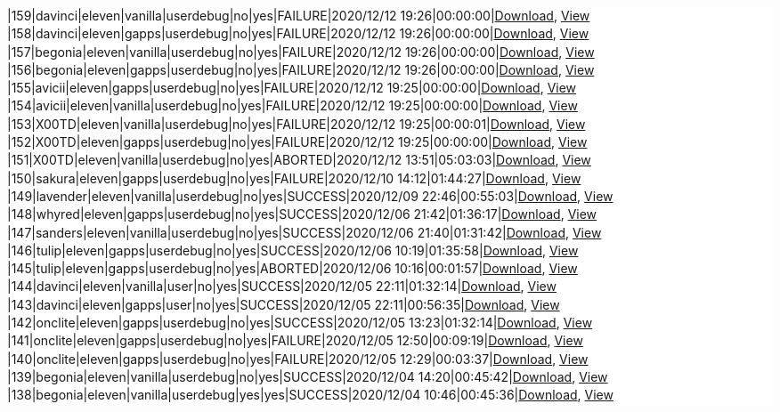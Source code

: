 |159|davinci|eleven|vanilla|userdebug|no|yes|FAILURE|2020/12/12 19:26|00:00:00|[Download](https://github.com/PixysOS-Devices/jenkins_console/releases/download/3b096763e78d4d11a1ad29558a3c71e5/build.log), [View](https://logs.pixysos.com/3b096763e78d4d11a1ad29558a3c71e5)
|158|davinci|eleven|gapps|userdebug|no|yes|FAILURE|2020/12/12 19:26|00:00:00|[Download](https://github.com/PixysOS-Devices/jenkins_console/releases/download/f2918ba5bf1b4bdd83900982d826a216/build.log), [View](https://logs.pixysos.com/f2918ba5bf1b4bdd83900982d826a216)
|157|begonia|eleven|vanilla|userdebug|no|yes|FAILURE|2020/12/12 19:26|00:00:00|[Download](https://github.com/PixysOS-Devices/jenkins_console/releases/download/164b0891d97e4407ba3b9282b176eb24/build.log), [View](https://logs.pixysos.com/164b0891d97e4407ba3b9282b176eb24)
|156|begonia|eleven|gapps|userdebug|no|yes|FAILURE|2020/12/12 19:26|00:00:00|[Download](https://github.com/PixysOS-Devices/jenkins_console/releases/download/9de5904276a34e9d9cd2c709bf92a33f/build.log), [View](https://logs.pixysos.com/9de5904276a34e9d9cd2c709bf92a33f)
|155|avicii|eleven|gapps|userdebug|no|yes|FAILURE|2020/12/12 19:25|00:00:00|[Download](https://github.com/PixysOS-Devices/jenkins_console/releases/download/2461715f2c204ddc89c35cef119dc41b/build.log), [View](https://logs.pixysos.com/2461715f2c204ddc89c35cef119dc41b)
|154|avicii|eleven|vanilla|userdebug|no|yes|FAILURE|2020/12/12 19:25|00:00:00|[Download](https://github.com/PixysOS-Devices/jenkins_console/releases/download/8862c4bd38b449f3b3bfea9e927a729a/build.log), [View](https://logs.pixysos.com/8862c4bd38b449f3b3bfea9e927a729a)
|153|X00TD|eleven|vanilla|userdebug|no|yes|FAILURE|2020/12/12 19:25|00:00:01|[Download](https://github.com/PixysOS-Devices/jenkins_console/releases/download/d64974dd465f4531b2c9e51c604afc05/build.log), [View](https://logs.pixysos.com/d64974dd465f4531b2c9e51c604afc05)
|152|X00TD|eleven|gapps|userdebug|no|yes|FAILURE|2020/12/12 19:25|00:00:00|[Download](https://github.com/PixysOS-Devices/jenkins_console/releases/download/14efd8346e0f4e4fa3bcff9b4605d212/build.log), [View](https://logs.pixysos.com/14efd8346e0f4e4fa3bcff9b4605d212)
|151|X00TD|eleven|vanilla|userdebug|no|yes|ABORTED|2020/12/12 13:51|05:03:03|[Download](https://github.com/PixysOS-Devices/jenkins_console/releases/download/ab5904eac55e41cea4d0664ba4645b7f/build.log), [View](https://logs.pixysos.com/ab5904eac55e41cea4d0664ba4645b7f)
|150|sakura|eleven|gapps|userdebug|no|yes|FAILURE|2020/12/10 14:12|01:44:27|[Download](https://github.com/PixysOS-Devices/jenkins_console/releases/download/116fb9f4429044718a1f539f6c372d57/build.log), [View](https://logs.pixysos.com/116fb9f4429044718a1f539f6c372d57)
|149|lavender|eleven|vanilla|userdebug|no|yes|SUCCESS|2020/12/09 22:46|00:55:03|[Download](https://github.com/PixysOS-Devices/jenkins_console/releases/download/917eb81c3bdc41ba93f5baec1d9b054a/build.log), [View](https://logs.pixysos.com/917eb81c3bdc41ba93f5baec1d9b054a)
|148|whyred|eleven|gapps|userdebug|no|yes|SUCCESS|2020/12/06 21:42|01:36:17|[Download](https://github.com/PixysOS-Devices/jenkins_console/releases/download/5ecabb1e559449b0b44505b9ad11e3c9/build.log), [View](https://logs.pixysos.com/5ecabb1e559449b0b44505b9ad11e3c9)
|147|sanders|eleven|vanilla|userdebug|no|yes|SUCCESS|2020/12/06 21:40|01:31:42|[Download](https://github.com/PixysOS-Devices/jenkins_console/releases/download/3ff83c3e01404d1b8fb28578abb22f2d/build.log), [View](https://logs.pixysos.com/3ff83c3e01404d1b8fb28578abb22f2d)
|146|tulip|eleven|gapps|userdebug|no|yes|SUCCESS|2020/12/06 10:19|01:35:58|[Download](https://github.com/PixysOS-Devices/jenkins_console/releases/download/06b9652ef75a499f83b2bb4cd66040c2/build.log), [View](https://logs.pixysos.com/06b9652ef75a499f83b2bb4cd66040c2)
|145|tulip|eleven|gapps|userdebug|no|yes|ABORTED|2020/12/06 10:16|00:01:57|[Download](https://github.com/PixysOS-Devices/jenkins_console/releases/download/5c5751c530904381b06991e2525b92fb/build.log), [View](https://logs.pixysos.com/5c5751c530904381b06991e2525b92fb)
|144|davinci|eleven|vanilla|user|no|yes|SUCCESS|2020/12/05 22:11|01:32:14|[Download](https://github.com/PixysOS-Devices/jenkins_console/releases/download/32441c152a974e32ab8e9b48c9c005ab/build.log), [View](https://logs.pixysos.com/32441c152a974e32ab8e9b48c9c005ab)
|143|davinci|eleven|gapps|user|no|yes|SUCCESS|2020/12/05 22:11|00:56:35|[Download](https://github.com/PixysOS-Devices/jenkins_console/releases/download/316abcef1f74474594e14affa5a4a9d9/build.log), [View](https://logs.pixysos.com/316abcef1f74474594e14affa5a4a9d9)
|142|onclite|eleven|gapps|userdebug|no|yes|SUCCESS|2020/12/05 13:23|01:32:14|[Download](https://github.com/PixysOS-Devices/jenkins_console/releases/download/1b3c0d0dbf694fe9a9945a394a411046/build.log), [View](https://logs.pixysos.com/1b3c0d0dbf694fe9a9945a394a411046)
|141|onclite|eleven|gapps|userdebug|no|yes|FAILURE|2020/12/05 12:50|00:09:19|[Download](https://github.com/PixysOS-Devices/jenkins_console/releases/download/3a0a95e7454e483985c0868e52bb067a/build.log), [View](https://logs.pixysos.com/3a0a95e7454e483985c0868e52bb067a)
|140|onclite|eleven|gapps|userdebug|no|yes|FAILURE|2020/12/05 12:29|00:03:37|[Download](https://github.com/PixysOS-Devices/jenkins_console/releases/download/de30e82d557b45f4928358f19d6e16be/build.log), [View](https://logs.pixysos.com/de30e82d557b45f4928358f19d6e16be)
|139|begonia|eleven|vanilla|userdebug|no|yes|SUCCESS|2020/12/04 14:20|00:45:42|[Download](https://github.com/PixysOS-Devices/jenkins_console/releases/download/4eeb84ffeeea4fa2b31db1b83c2e0fa0/build.log), [View](https://logs.pixysos.com/4eeb84ffeeea4fa2b31db1b83c2e0fa0)
|138|begonia|eleven|vanilla|userdebug|yes|yes|SUCCESS|2020/12/04 10:46|00:45:36|[Download](https://github.com/PixysOS-Devices/jenkins_console/releases/download/2ab6110d5a1440c3aa1671b224696813/build.log), [View](https://logs.pixysos.com/2ab6110d5a1440c3aa1671b224696813)